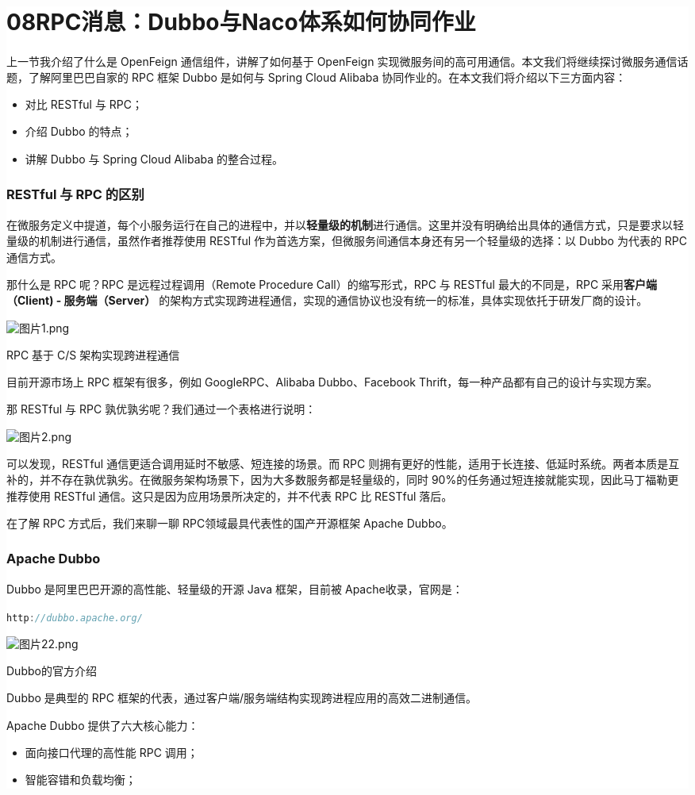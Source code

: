 # 08RPC消息：Dubbo与Naco体系如何协同作业

上一节我介绍了什么是 OpenFeign 通信组件，讲解了如何基于 OpenFeign 实现微服务间的高可用通信。本文我们将继续探讨微服务通信话题，了解阿里巴巴自家的 RPC 框架 Dubbo 是如何与 Spring Cloud Alibaba 协同作业的。在本文我们将介绍以下三方面内容：

* 对比 RESTful 与 RPC；

* 介绍 Dubbo 的特点；

* 讲解 Dubbo 与 Spring Cloud Alibaba 的整合过程。

### RESTful 与 RPC 的区别

在微服务定义中提道，每个小服务运行在自己的进程中，并以**轻量级的机制**进行通信。这里并没有明确给出具体的通信方式，只是要求以轻量级的机制进行通信，虽然作者推荐使用 RESTful 作为首选方案，但微服务间通信本身还有另一个轻量级的选择：以 Dubbo 为代表的 RPC通信方式。

那什么是 RPC 呢？RPC 是远程过程调用（Remote Procedure Call）的缩写形式，RPC 与 RESTful 最大的不同是，RPC 采用**客户端（Client) - 服务端（Server）** 的架构方式实现跨进程通信，实现的通信协议也没有统一的标准，具体实现依托于研发厂商的设计。


<Image alt="图片1.png" src="https://s0.lgstatic.com/i/image6/M01/1F/21/Cgp9HWBRmtGAJrWGAAS5A1X6ztc358.png"/> 
  
RPC 基于 C/S 架构实现跨进程通信

目前开源市场上 RPC 框架有很多，例如 GoogleRPC、Alibaba Dubbo、Facebook Thrift，每一种产品都有自己的设计与实现方案。

那 RESTful 与 RPC 孰优孰劣呢？我们通过一个表格进行说明：


<Image alt="图片2.png" src="https://s0.lgstatic.com/i/image6/M01/1F/22/Cgp9HWBRmt2APWu8AAH9-fU6l5c006.png"/> 


可以发现，RESTful 通信更适合调用延时不敏感、短连接的场景。而 RPC 则拥有更好的性能，适用于长连接、低延时系统。两者本质是互补的，并不存在孰优孰劣。在微服务架构场景下，因为大多数服务都是轻量级的，同时 90%的任务通过短连接就能实现，因此马丁福勒更推荐使用 RESTful 通信。这只是因为应用场景所决定的，并不代表 RPC 比 RESTful 落后。

在了解 RPC 方式后，我们来聊一聊 RPC领域最具代表性的国产开源框架 Apache Dubbo。

### Apache Dubbo

Dubbo 是阿里巴巴开源的高性能、轻量级的开源 Java 框架，目前被 Apache收录，官网是：

```java
http://dubbo.apache.org/
```


<Image alt="图片22.png" src="https://s0.lgstatic.com/i/image6/M01/1F/22/Cgp9HWBRmuqAa3CBAAIAHzTPLj0715.png"/> 
  
Dubbo的官方介绍

Dubbo 是典型的 RPC 框架的代表，通过客户端/服务端结构实现跨进程应用的高效二进制通信。

Apache Dubbo 提供了六大核心能力：

* 面向接口代理的高性能 RPC 调用；

* 智能容错和负载均衡；
